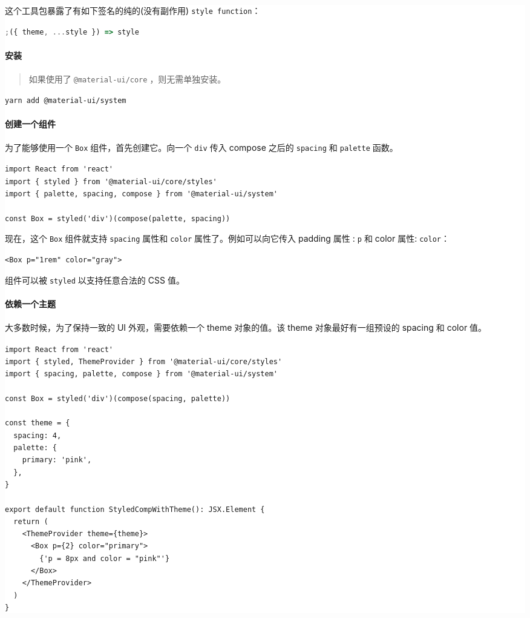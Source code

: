 这个工具包暴露了有如下签名的纯的(没有副作用) `style function`：

```ts
;({ theme, ...style }) => style
```

#### 安装

> 如果使用了 `@material-ui/core` ，则无需单独安装。

```sh
yarn add @material-ui/system
```

#### 创建一个组件

为了能够使用一个 `Box` 组件，首先创建它。向一个 `div` 传入 compose 之后的 `spacing` 和 `palette` 函数。

```tsx
import React from 'react'
import { styled } from '@material-ui/core/styles'
import { palette, spacing, compose } from '@material-ui/system'

const Box = styled('div')(compose(palette, spacing))
```

现在，这个 `Box` 组件就支持 `spacing` 属性和 `color` 属性了。例如可以向它传入 padding 属性 : `p` 和 color 属性: `color`：

```tsx
<Box p="1rem" color="gray">
```

组件可以被 `styled` 以支持任意合法的 CSS 值。

#### 依赖一个主题

大多数时候，为了保持一致的 UI 外观，需要依赖一个 theme 对象的值。该 theme 对象最好有一组预设的 spacing 和 color 值。

```tsx
import React from 'react'
import { styled, ThemeProvider } from '@material-ui/core/styles'
import { spacing, palette, compose } from '@material-ui/system'

const Box = styled('div')(compose(spacing, palette))

const theme = {
  spacing: 4,
  palette: {
    primary: 'pink',
  },
}

export default function StyledCompWithTheme(): JSX.Element {
  return (
    <ThemeProvider theme={theme}>
      <Box p={2} color="primary">
        {'p = 8px and color = "pink"'}
      </Box>
    </ThemeProvider>
  )
}
```
